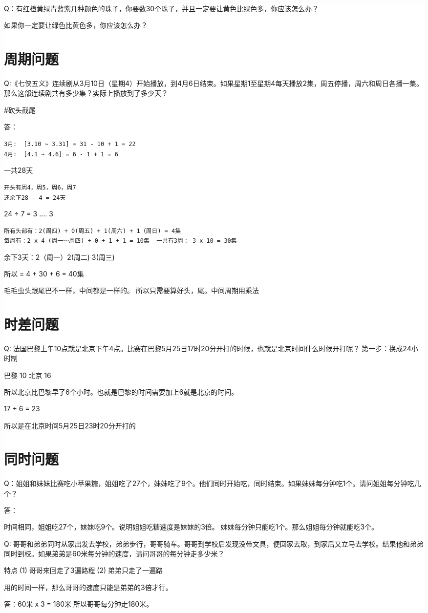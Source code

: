 Q：有红橙黄绿青蓝紫几种颜色的珠子，你要数30个珠子，并且一定要让黄色比绿色多，你应该怎么办？

如果你一定要让绿色比黄色多，你应该怎么办？

# 周期问题
Q:《七侠五义》连续剧从3月10日（星期4）开始播放，到4月6日结束。如果星期1至星期4每天播放2集，周五停播，周六和周日各播一集。那么这部连续剧共有多少集？实际上播放到了多少天？

#砍头截尾 

答：

```
3月:  [3.10 ~ 3.31] = 31 - 10 + 1 = 22
4月:  [4.1 ~ 4.6] = 6 - 1 + 1 = 6
```

一共28天

```
开头有周4，周5，周6，周7
还余下28 - 4 = 24天
```

24 ÷ 7 = 3 .... 3

```
所有头部有：2(周四) + 0(周五) + 1(周六) + 1（周日) = 4集
每周有：2 x 4 (周一～周四) + 0 + 1 + 1 = 10集  一共有3周： 3 x 10 = 30集
```

余下3天：2（周一）2(周二) 3(周三) 

所以 = 4 + 30 + 6 = 40集

毛毛虫头跟尾巴不一样，中间都是一样的。
所以只需要算好头，尾。中间周期用乘法


# 时差问题

Q: 法国巴黎上午10点就是北京下午4点。比赛在巴黎5月25日17时20分开打的时候，也就是北京时间什么时候开打呢？
第一步：换成24小时制

巴黎 10    北京 16

所以北京比巴黎早了6个小时。也就是巴黎的时间需要加上6就是北京的时间。

17 + 6 = 23

所以是在北京时间5月25日23时20分开打的

# 同时问题

Q：姐姐和妹妹比赛吃小苹果糖，姐姐吃了27个，妹妹吃了9个。他们同时开始吃，同时结束。如果妹妹每分钟吃1个。请问姐姐每分钟吃几个？

答：

时间相同，姐姐吃27个，妹妹吃9个。说明姐姐吃糖速度是妹妹的3倍。
妹妹每分钟只能吃1个。那么姐姐每分钟就能吃3个。

Q: 哥哥和弟弟同时从家出发去学校，弟弟步行，哥哥骑车。哥哥到学校后发现没带文具，便回家去取，到家后又立马去学校。结果他和弟弟同时到校。如果弟弟是60米每分钟的速度，请问哥哥的每分钟走多少米？

特点
(1) 哥哥来回走了3遍路程
(2) 弟弟只走了一遍路

用的时间一样，那么哥哥的速度只能是弟弟的3倍才行。

答：60米 x 3 = 180米
所以哥哥每分钟走180米。